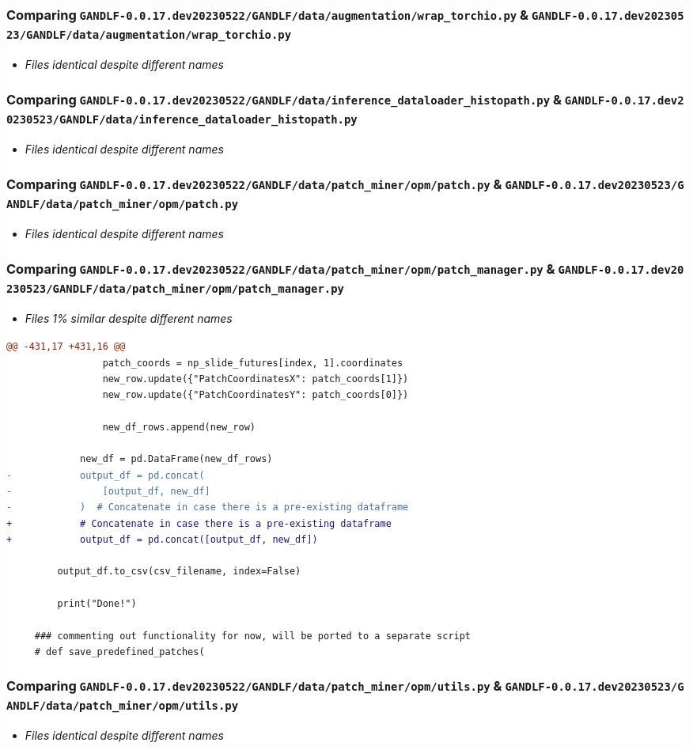 ### Comparing `GANDLF-0.0.17.dev20230522/GANDLF/data/augmentation/wrap_torchio.py` & `GANDLF-0.0.17.dev20230523/GANDLF/data/augmentation/wrap_torchio.py`

 * *Files identical despite different names*

### Comparing `GANDLF-0.0.17.dev20230522/GANDLF/data/inference_dataloader_histopath.py` & `GANDLF-0.0.17.dev20230523/GANDLF/data/inference_dataloader_histopath.py`

 * *Files identical despite different names*

### Comparing `GANDLF-0.0.17.dev20230522/GANDLF/data/patch_miner/opm/patch.py` & `GANDLF-0.0.17.dev20230523/GANDLF/data/patch_miner/opm/patch.py`

 * *Files identical despite different names*

### Comparing `GANDLF-0.0.17.dev20230522/GANDLF/data/patch_miner/opm/patch_manager.py` & `GANDLF-0.0.17.dev20230523/GANDLF/data/patch_miner/opm/patch_manager.py`

 * *Files 1% similar despite different names*

```diff
@@ -431,17 +431,16 @@
                 patch_coords = np_slide_futures[index, 1].coordinates
                 new_row.update({"PatchCoordinatesX": patch_coords[1]})
                 new_row.update({"PatchCoordinatesY": patch_coords[0]})
 
                 new_df_rows.append(new_row)
 
             new_df = pd.DataFrame(new_df_rows)
-            output_df = pd.concat(
-                [output_df, new_df]
-            )  # Concatenate in case there is a pre-existing dataframe
+            # Concatenate in case there is a pre-existing dataframe
+            output_df = pd.concat([output_df, new_df])
 
         output_df.to_csv(csv_filename, index=False)
 
         print("Done!")
 
     ### commenting out functionality for now, will be ported to a separate script
     # def save_predefined_patches(
```

### Comparing `GANDLF-0.0.17.dev20230522/GANDLF/data/patch_miner/opm/utils.py` & `GANDLF-0.0.17.dev20230523/GANDLF/data/patch_miner/opm/utils.py`

 * *Files identical despite different names*
